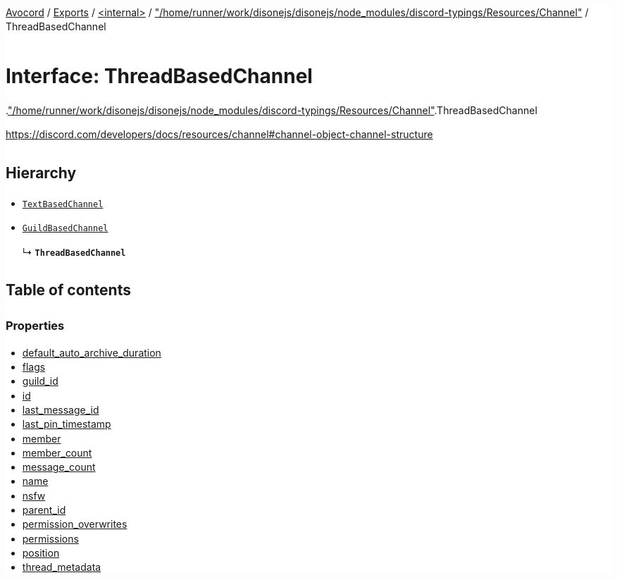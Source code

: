 [Avocord](../README.md) / [Exports](../modules.md) / [<internal\>](../modules/internal_.md) / ["/home/runner/work/disonejs/disonejs/node\_modules/discord-typings/Resources/Channel"](../modules/internal_.__home_runner_work_disonejs_disonejs_node_modules_discord_typings_Resources_Channel_.md) / ThreadBasedChannel

# Interface: ThreadBasedChannel

[<internal>](../modules/internal_.md).["/home/runner/work/disonejs/disonejs/node_modules/discord-typings/Resources/Channel"](../modules/internal_.__home_runner_work_disonejs_disonejs_node_modules_discord_typings_Resources_Channel_.md).ThreadBasedChannel

https://discord.com/developers/docs/resources/channel#channel-object-channel-structure

## Hierarchy

- [`TextBasedChannel`](internal_.__home_runner_work_disonejs_disonejs_node_modules_discord_typings_Resources_Channel_.TextBasedChannel.md)

- [`GuildBasedChannel`](internal_.__home_runner_work_disonejs_disonejs_node_modules_discord_typings_Resources_Channel_.GuildBasedChannel.md)

  ↳ **`ThreadBasedChannel`**

## Table of contents

### Properties

- [default\_auto\_archive\_duration](internal_.__home_runner_work_disonejs_disonejs_node_modules_discord_typings_Resources_Channel_.ThreadBasedChannel.md#default_auto_archive_duration)
- [flags](internal_.__home_runner_work_disonejs_disonejs_node_modules_discord_typings_Resources_Channel_.ThreadBasedChannel.md#flags)
- [guild\_id](internal_.__home_runner_work_disonejs_disonejs_node_modules_discord_typings_Resources_Channel_.ThreadBasedChannel.md#guild_id)
- [id](internal_.__home_runner_work_disonejs_disonejs_node_modules_discord_typings_Resources_Channel_.ThreadBasedChannel.md#id)
- [last\_message\_id](internal_.__home_runner_work_disonejs_disonejs_node_modules_discord_typings_Resources_Channel_.ThreadBasedChannel.md#last_message_id)
- [last\_pin\_timestamp](internal_.__home_runner_work_disonejs_disonejs_node_modules_discord_typings_Resources_Channel_.ThreadBasedChannel.md#last_pin_timestamp)
- [member](internal_.__home_runner_work_disonejs_disonejs_node_modules_discord_typings_Resources_Channel_.ThreadBasedChannel.md#member)
- [member\_count](internal_.__home_runner_work_disonejs_disonejs_node_modules_discord_typings_Resources_Channel_.ThreadBasedChannel.md#member_count)
- [message\_count](internal_.__home_runner_work_disonejs_disonejs_node_modules_discord_typings_Resources_Channel_.ThreadBasedChannel.md#message_count)
- [name](internal_.__home_runner_work_disonejs_disonejs_node_modules_discord_typings_Resources_Channel_.ThreadBasedChannel.md#name)
- [nsfw](internal_.__home_runner_work_disonejs_disonejs_node_modules_discord_typings_Resources_Channel_.ThreadBasedChannel.md#nsfw)
- [parent\_id](internal_.__home_runner_work_disonejs_disonejs_node_modules_discord_typings_Resources_Channel_.ThreadBasedChannel.md#parent_id)
- [permission\_overwrites](internal_.__home_runner_work_disonejs_disonejs_node_modules_discord_typings_Resources_Channel_.ThreadBasedChannel.md#permission_overwrites)
- [permissions](internal_.__home_runner_work_disonejs_disonejs_node_modules_discord_typings_Resources_Channel_.ThreadBasedChannel.md#permissions)
- [position](internal_.__home_runner_work_disonejs_disonejs_node_modules_discord_typings_Resources_Channel_.ThreadBasedChannel.md#position)
- [thread\_metadata](internal_.__home_runner_work_disonejs_disonejs_node_modules_discord_typings_Resources_Channel_.ThreadBasedChannel.md#thread_metadata)
